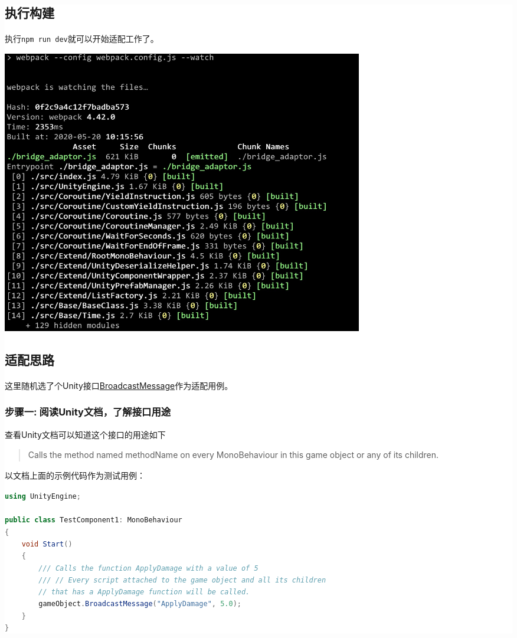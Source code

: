 ## 执行构建
执行`npm run dev`就可以开始适配工作了。

<img src="./image/dev.jpg" width="600">

## 适配思路
这里随机选了个Unity接口[BroadcastMessage](https://docs.unity3d.com/2018.3/Documentation/ScriptReference/GameObject.BroadcastMessage.html)作为适配用例。

### 步骤一: 阅读Unity文档，了解接口用途
查看Unity文档可以知道这个接口的用途如下
> Calls the method named methodName on every MonoBehaviour in this game object or any of its children.

以文档上面的示例代码作为测试用例：
```cs
using UnityEngine;

public class TestComponent1: MonoBehaviour
{
    void Start()
    {
        /// Calls the function ApplyDamage with a value of 5
        /// // Every script attached to the game object and all its children
        // that has a ApplyDamage function will be called.
        gameObject.BroadcastMessage("ApplyDamage", 5.0);
    }
}

```